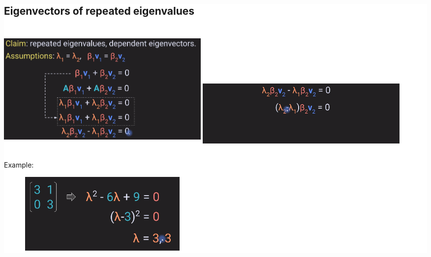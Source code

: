 
## Eigenvectors of repeated eigenvalues

<img src="images/46.png" width=400 height=250>

<img src="images/47.png" width=400 height=150>


Example: 

<img src="images/48.png" width=400 height=150>
